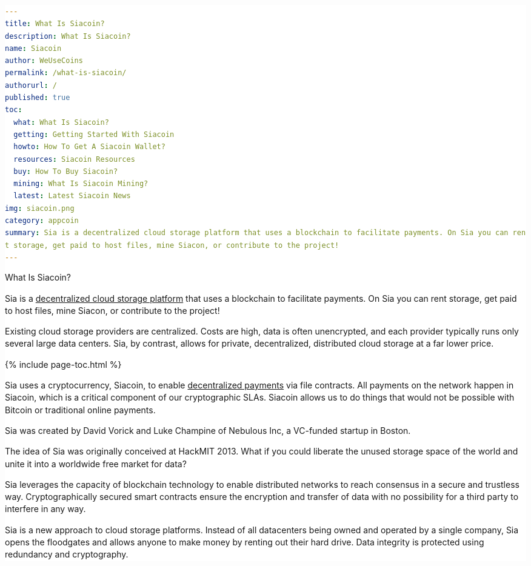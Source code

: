 ```yaml
---
title: What Is Siacoin?
description: What Is Siacoin?
name: Siacoin
author: WeUseCoins
permalink: /what-is-siacoin/
authorurl: /
published: true
toc: 
  what: What Is Siacoin?
  getting: Getting Started With Siacoin
  howto: How To Get A Siacoin Wallet?
  resources: Siacoin Resources 
  buy: How To Buy Siacoin?
  mining: What Is Siacoin Mining?
  latest: Latest Siacoin News
img: siacoin.png
category: appcoin
summary: Sia is a decentralized cloud storage platform that uses a blockchain to facilitate payments. On Sia you can rent storage, get paid to host files, mine Siacon, or contribute to the project!
---
```


What Is Siacoin?

<p><center><script type="text/javascript" src="https://files.coinmarketcap.com/static/widget/currency.js"></script><div class="coinmarketcap-currency-widget" data-currency="siacoin" data-base="USD" data-secondary="BTC" data-ticker="true" data-rank="true" data-marketcap="true" data-volume="true" data-stats="USD" data-statsticker="false"></div></center></p>

<p>Sia is a <a href="/hashflare-cloud-mining-review/">decentralized cloud storage platform</a> that uses a blockchain to facilitate payments. On Sia you can rent storage, get paid to host files, mine Siacon, or contribute to the project!</p>

<p>Existing cloud storage providers are centralized. Costs are high, data is often unencrypted, and each provider typically runs only several large data centers. Sia, by contrast, allows for private, decentralized, distributed cloud storage at a far lower price.</p>
{% include page-toc.html %}
<p>Sia uses a cryptocurrency, Siacoin, to enable <a href="/video-decentralizing-the-internet-golem/">decentralized payments</a> via file contracts. All payments on the network happen in Siacoin, which is a critical component of our cryptographic SLAs. Siacoin allows us to do things that would not be possible with Bitcoin or traditional online payments.</p>

<p>Sia was created by David Vorick and Luke Champine of Nebulous Inc, a VC-funded startup in Boston. </p>

<p>The idea of Sia was originally conceived at HackMIT 2013. What if you could liberate the unused storage space of the world and unite it into a worldwide free market for data?</p>

<p>Sia leverages the capacity of blockchain technology to enable distributed networks to reach consensus in a secure and trustless way. Cryptographically secured smart contracts ensure the encryption and transfer of data with no possibility for a third party to interfere in any way.</p>

<p>Sia is a new approach to cloud storage platforms. Instead of all datacenters being owned and operated by a single company, Sia opens the floodgates and allows anyone to make money by renting out their hard drive. Data integrity is protected using redundancy and cryptography.</p>
